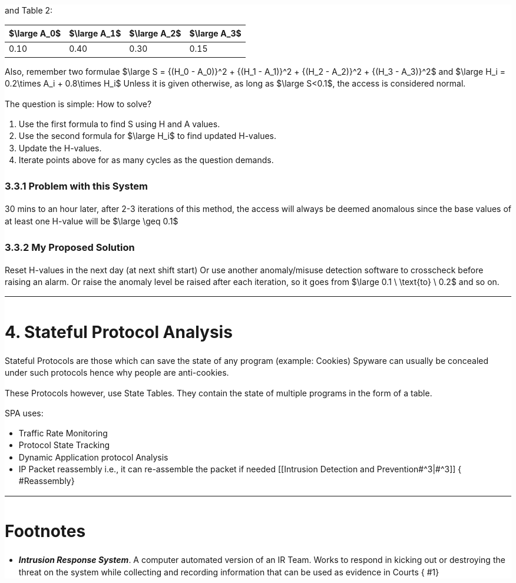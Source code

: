 and Table 2:

| $\large A_0$ | $\large A_1$ | $\large A_2$ | $\large A_3$ |
|---|---|---|---|
| 0.10 | 0.40| 0.30 | 0.15 |

Also, remember two formulae
$\large S = {(H_0 - A_0)}^2 + {(H_1 - A_1)}^2 + {(H_2 - A_2)}^2 + {(H_3 - A_3)}^2$ 
and
$\large H_i = 0.2\times A_i + 0.8\times H_i$
Unless it is given otherwise, as long as $\large S<0.1$, the access is considered normal.  

The question is simple: How to solve?
1. Use the first formula to find S using H and A values.
2. Use the second formula for $\large H_i$ to find updated H-values.
3. Update the H-values.
4. Iterate points above for as many cycles as the question demands.
### 3.3.1 Problem with this System
30 mins to an hour later, after 2-3 iterations of this method, the access will always be deemed anomalous since the base values of at least one H-value will be $\large \geq 0.1$
### 3.3.2 My Proposed Solution
Reset H-values in the next day (at next shift start)
Or use another anomaly/misuse detection software to crosscheck before raising an alarm.
Or raise the anomaly level be raised after each iteration, so it goes from $\large 0.1 \ \text{to} \ 0.2$ and so on.

---
# 4. Stateful Protocol Analysis
Stateful Protocols are those which can save the state of any program (example: Cookies)
Spyware can usually be concealed under such protocols hence why people are anti-cookies.

These Protocols however, use State Tables. They contain the state of multiple programs in the form of a table.

SPA uses:
- Traffic Rate Monitoring
- Protocol State Tracking
- Dynamic Application protocol Analysis
- IP Packet reassembly i.e., it can re-assemble the packet if needed [[Intrusion Detection and Prevention#^3\|#^3]]
{ #Reassembly}


---
# Footnotes
- ***Intrusion Response System***. A computer automated version of an IR Team. Works to respond in kicking out or destroying the threat on the system while collecting and recording information that can be used as evidence in Courts
{ #1}
